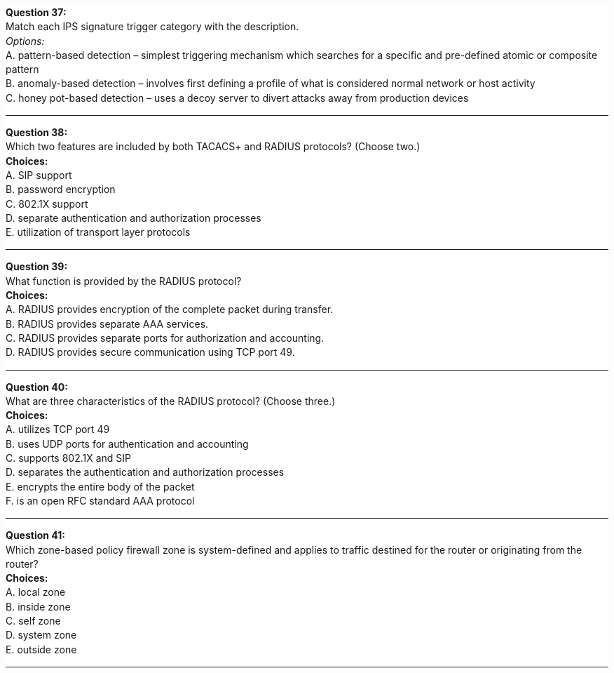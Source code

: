 
**Question 37:**  
Match each IPS signature trigger category with the description.  
*Options:*  
A. pattern-based detection – simplest triggering mechanism which searches for a specific and pre-defined atomic or composite pattern  
B. anomaly-based detection – involves first defining a profile of what is considered normal network or host activity  
C. honey pot-based detection – uses a decoy server to divert attacks away from production devices

---

**Question 38:**  
Which two features are included by both TACACS+ and RADIUS protocols? (Choose two.)  
**Choices:**  
A. SIP support  
B. password encryption  
C. 802.1X support  
D. separate authentication and authorization processes  
E. utilization of transport layer protocols

---

**Question 39:**  
What function is provided by the RADIUS protocol?  
**Choices:**  
A. RADIUS provides encryption of the complete packet during transfer.  
B. RADIUS provides separate AAA services.  
C. RADIUS provides separate ports for authorization and accounting.  
D. RADIUS provides secure communication using TCP port 49.

---

**Question 40:**  
What are three characteristics of the RADIUS protocol? (Choose three.)  
**Choices:**  
A. utilizes TCP port 49  
B. uses UDP ports for authentication and accounting  
C. supports 802.1X and SIP  
D. separates the authentication and authorization processes  
E. encrypts the entire body of the packet  
F. is an open RFC standard AAA protocol

---

**Question 41:**  
Which zone-based policy firewall zone is system-defined and applies to traffic destined for the router or originating from the router?  
**Choices:**  
A. local zone  
B. inside zone  
C. self zone  
D. system zone  
E. outside zone

---